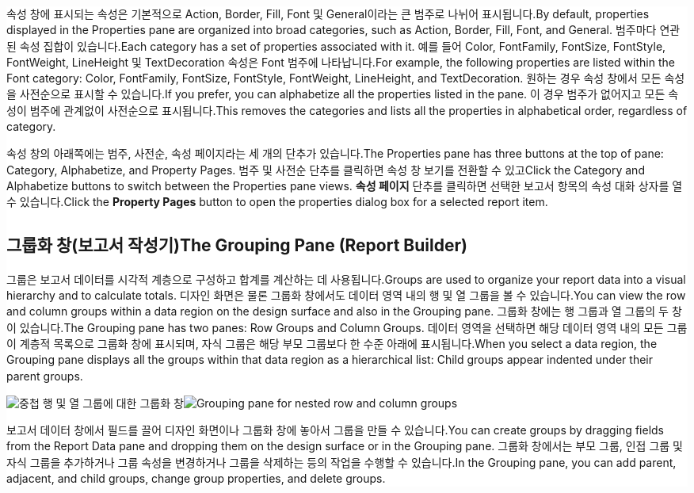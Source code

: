  <span data-ttu-id="30943-199">속성 창에 표시되는 속성은 기본적으로 Action, Border, Fill, Font 및 General이라는 큰 범주로 나뉘어 표시됩니다.</span><span class="sxs-lookup"><span data-stu-id="30943-199">By default, properties displayed in the Properties pane are organized into broad categories, such as Action, Border, Fill, Font, and General.</span></span> <span data-ttu-id="30943-200">범주마다 연관된 속성 집합이 있습니다.</span><span class="sxs-lookup"><span data-stu-id="30943-200">Each category has a set of properties associated with it.</span></span> <span data-ttu-id="30943-201">예를 들어 Color, FontFamily, FontSize, FontStyle, FontWeight, LineHeight 및 TextDecoration 속성은 Font 범주에 나타납니다.</span><span class="sxs-lookup"><span data-stu-id="30943-201">For example, the following properties are listed within the Font category: Color, FontFamily, FontSize, FontStyle, FontWeight, LineHeight, and TextDecoration.</span></span> <span data-ttu-id="30943-202">원하는 경우 속성 창에서 모든 속성을 사전순으로 표시할 수 있습니다.</span><span class="sxs-lookup"><span data-stu-id="30943-202">If you prefer, you can alphabetize all the properties listed in the pane.</span></span> <span data-ttu-id="30943-203">이 경우 범주가 없어지고 모든 속성이 범주에 관계없이 사전순으로 표시됩니다.</span><span class="sxs-lookup"><span data-stu-id="30943-203">This removes the categories and lists all the properties in alphabetical order, regardless of category.</span></span>  
  
 <span data-ttu-id="30943-204">속성 창의 아래쪽에는 범주, 사전순, 속성 페이지라는 세 개의 단추가 있습니다.</span><span class="sxs-lookup"><span data-stu-id="30943-204">The Properties pane has three buttons at the top of pane: Category, Alphabetize, and Property Pages.</span></span> <span data-ttu-id="30943-205">범주 및 사전순 단추를 클릭하면 속성 창 보기를 전환할 수 있고</span><span class="sxs-lookup"><span data-stu-id="30943-205">Click the Category and Alphabetize buttons to switch between the Properties pane views.</span></span> <span data-ttu-id="30943-206">**속성 페이지** 단추를 클릭하면 선택한 보고서 항목의 속성 대화 상자를 열 수 있습니다.</span><span class="sxs-lookup"><span data-stu-id="30943-206">Click the **Property Pages** button to open the properties dialog box for a selected report item.</span></span>  
  
  
##  <a name="the-grouping-pane-report-builder"></a><a name="GroupPane"></a> <span data-ttu-id="30943-207">그룹화 창(보고서 작성기)</span><span class="sxs-lookup"><span data-stu-id="30943-207">The Grouping Pane (Report Builder)</span></span>  
 <span data-ttu-id="30943-208">그룹은 보고서 데이터를 시각적 계층으로 구성하고 합계를 계산하는 데 사용됩니다.</span><span class="sxs-lookup"><span data-stu-id="30943-208">Groups are used to organize your report data into a visual hierarchy and to calculate totals.</span></span> <span data-ttu-id="30943-209">디자인 화면은 물론 그룹화 창에서도 데이터 영역 내의 행 및 열 그룹을 볼 수 있습니다.</span><span class="sxs-lookup"><span data-stu-id="30943-209">You can view the row and column groups within a data region on the design surface and also in the Grouping pane.</span></span> <span data-ttu-id="30943-210">그룹화 창에는 행 그룹과 열 그룹의 두 창이 있습니다.</span><span class="sxs-lookup"><span data-stu-id="30943-210">The Grouping pane has two panes: Row Groups and Column Groups.</span></span> <span data-ttu-id="30943-211">데이터 영역을 선택하면 해당 데이터 영역 내의 모든 그룹이 계층적 목록으로 그룹화 창에 표시되며, 자식 그룹은 해당 부모 그룹보다 한 수준 아래에 표시됩니다.</span><span class="sxs-lookup"><span data-stu-id="30943-211">When you select a data region, the Grouping pane displays all the groups within that data region as a hierarchical list: Child groups appear indented under their parent groups.</span></span>  
  
 <span data-ttu-id="30943-212">![중첩 행 및 열 그룹에 대한 그룹화 창](../media/rs-basictablixdesigngroupingpanedefaultview.gif "중첩 행 및 열 그룹에 대한 그룹화 창")</span><span class="sxs-lookup"><span data-stu-id="30943-212">![Grouping pane for nested row and column groups](../media/rs-basictablixdesigngroupingpanedefaultview.gif "Grouping pane for nested row and column groups")</span></span>  
  
 <span data-ttu-id="30943-213">보고서 데이터 창에서 필드를 끌어 디자인 화면이나 그룹화 창에 놓아서 그룹을 만들 수 있습니다.</span><span class="sxs-lookup"><span data-stu-id="30943-213">You can create groups by dragging fields from the Report Data pane and dropping them on the design surface or in the Grouping pane.</span></span> <span data-ttu-id="30943-214">그룹화 창에서는 부모 그룹, 인접 그룹 및 자식 그룹을 추가하거나 그룹 속성을 변경하거나 그룹을 삭제하는 등의 작업을 수행할 수 있습니다.</span><span class="sxs-lookup"><span data-stu-id="30943-214">In the Grouping pane, you can add parent, adjacent, and child groups, change group properties, and delete groups.</span></span>  
  